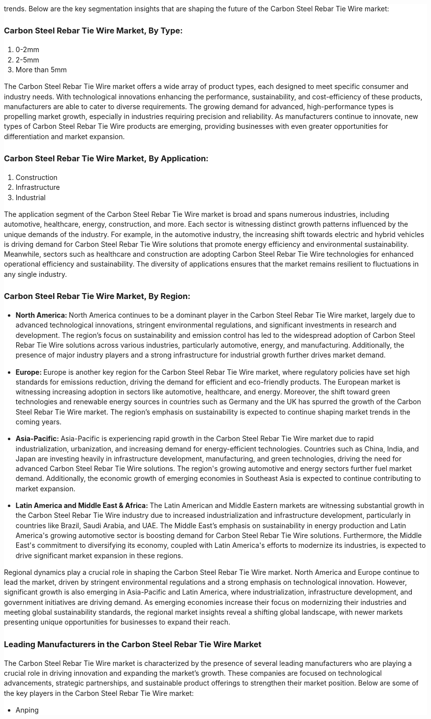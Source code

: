 trends. Below are the key segmentation insights that are shaping the future of the Carbon Steel Rebar Tie Wire market:</p><h3><strong>Carbon Steel Rebar Tie Wire Market, By Type:<br /></strong></h3><ol><li>0-2mm<li> 2-5mm<li> More than 5mm</li></ol><p>The Carbon Steel Rebar Tie Wire market offers a wide array of product types, each designed to meet specific consumer and industry needs. With technological innovations enhancing the performance, sustainability, and cost-efficiency of these products, manufacturers are able to cater to diverse requirements. The growing demand for advanced, high-performance types is propelling market growth, especially in industries requiring precision and reliability. As manufacturers continue to innovate, new types of Carbon Steel Rebar Tie Wire products are emerging, providing businesses with even greater opportunities for differentiation and market expansion.</p><h3>Carbon Steel Rebar Tie Wire Market,&nbsp;By Application:</h3><ol><li>Construction<li> Infrastructure<li> Industrial</li></ol><p>The application segment of the Carbon Steel Rebar Tie Wire market is broad and spans numerous industries, including automotive, healthcare, energy, construction, and more. Each sector is witnessing distinct growth patterns influenced by the unique demands of the industry. For example, in the automotive industry, the increasing shift towards electric and hybrid vehicles is driving demand for Carbon Steel Rebar Tie Wire solutions that promote energy efficiency and environmental sustainability. Meanwhile, sectors such as healthcare and construction are adopting Carbon Steel Rebar Tie Wire technologies for enhanced operational efficiency and sustainability. The diversity of applications ensures that the market remains resilient to fluctuations in any single industry.</p><h3>Carbon Steel Rebar Tie Wire Market, By Region:</h3><ul><li><p><strong>North America:&nbsp;</strong>North America continues to be a dominant player in the Carbon Steel Rebar Tie Wire market, largely due to advanced technological innovations, stringent environmental regulations, and significant investments in research and development. The region&rsquo;s focus on sustainability and emission control has led to the widespread adoption of Carbon Steel Rebar Tie Wire solutions across various industries, particularly automotive, energy, and manufacturing. Additionally, the presence of major industry players and a strong infrastructure for industrial growth further drives market demand.</p></li><li><p><strong><strong>Europe:&nbsp;</strong></strong>Europe is another key region for the Carbon Steel Rebar Tie Wire market, where regulatory policies have set high standards for emissions reduction, driving the demand for efficient and eco-friendly products. The European market is witnessing increasing adoption in sectors like automotive, healthcare, and energy. Moreover, the shift toward green technologies and renewable energy sources in countries such as Germany and the UK has spurred the growth of the Carbon Steel Rebar Tie Wire market. The region&rsquo;s emphasis on sustainability is expected to continue shaping market trends in the coming years.</p></li><li><p><strong><strong>Asia-Pacific:&nbsp;</strong></strong>Asia-Pacific is experiencing rapid growth in the Carbon Steel Rebar Tie Wire market due to rapid industrialization, urbanization, and increasing demand for energy-efficient technologies. Countries such as China, India, and Japan are investing heavily in infrastructure development, manufacturing, and green technologies, driving the need for advanced Carbon Steel Rebar Tie Wire solutions. The region's growing automotive and energy sectors further fuel market demand. Additionally, the economic growth of emerging economies in Southeast Asia is expected to continue contributing to market expansion.</p></li><li><p><strong><strong>Latin America and Middle East &amp; Africa:&nbsp;</strong></strong>The Latin American and Middle Eastern markets are witnessing substantial growth in the Carbon Steel Rebar Tie Wire industry due to increased industrialization and infrastructure development, particularly in countries like Brazil, Saudi Arabia, and UAE. The Middle East&rsquo;s emphasis on sustainability in energy production and Latin America's growing automotive sector is boosting demand for Carbon Steel Rebar Tie Wire solutions. Furthermore, the Middle East's commitment to diversifying its economy, coupled with Latin America's efforts to modernize its industries, is expected to drive significant market expansion in these regions.</p></li></ul><p>Regional dynamics play a crucial role in shaping the Carbon Steel Rebar Tie Wire market. North America and Europe continue to lead the market, driven by stringent environmental regulations and a strong emphasis on technological innovation. However, significant growth is also emerging in Asia-Pacific and Latin America, where industrialization, infrastructure development, and government initiatives are driving demand. As emerging economies increase their focus on modernizing their industries and meeting global sustainability standards, the regional market insights reveal a shifting global landscape, with newer markets presenting unique opportunities for businesses to expand their reach.</p><h3><strong>Leading Manufacturers in the Carbon Steel Rebar Tie Wire Market</strong></h3><p>The Carbon Steel Rebar Tie Wire market is characterized by the presence of several leading manufacturers who are playing a crucial role in driving innovation and expanding the market&rsquo;s growth. These companies are focused on technological advancements, strategic partnerships, and sustainable product offerings to strengthen their market position. Below are some of the key players in the Carbon Steel Rebar Tie Wire market:</p></div><div class="article-main__content" data-test-id="publishing-text-block"><ul><li><span class="">Anping